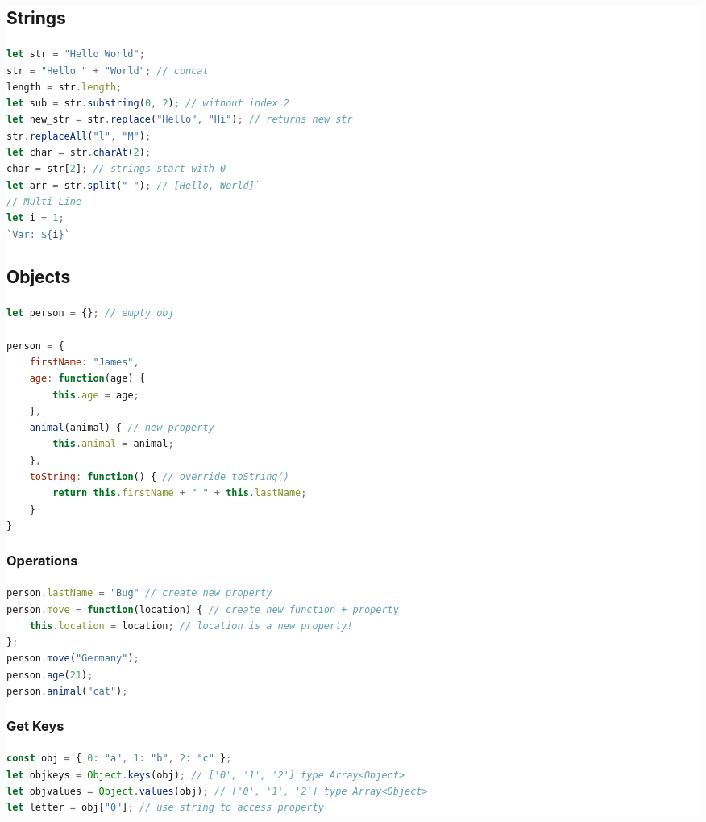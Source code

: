## Strings
```javascript
let str = "Hello World";
str = "Hello " + "World"; // concat
length = str.length;
let sub = str.substring(0, 2); // without index 2
let new_str = str.replace("Hello", "Hi"); // returns new str
str.replaceAll("l", "M");
let char = str.charAt(2);
char = str[2]; // strings start with 0
let arr = str.split(" "); // [Hello, World]`
// Multi Line
let i = 1;
`Var: ${i}`
```

## Objects
```javascript
let person = {}; // empty obj

person = {
    firstName: "James",
    age: function(age) {
        this.age = age;
    },
    animal(animal) { // new property
        this.animal = animal;
    },
    toString: function() { // override toString()
        return this.firstName + " " + this.lastName;
    }
}
```

### Operations
```javascript
person.lastName = "Bug" // create new property
person.move = function(location) { // create new function + property
    this.location = location; // location is a new property!
};
person.move("Germany");
person.age(21);
person.animal("cat");
```

### Get Keys
```javascript
const obj = { 0: "a", 1: "b", 2: "c" };
let objkeys = Object.keys(obj); // ['0', '1', '2'] type Array<Object>
let objvalues = Object.values(obj); // ['0', '1', '2'] type Array<Object>
let letter = obj["0"]; // use string to access property
```
